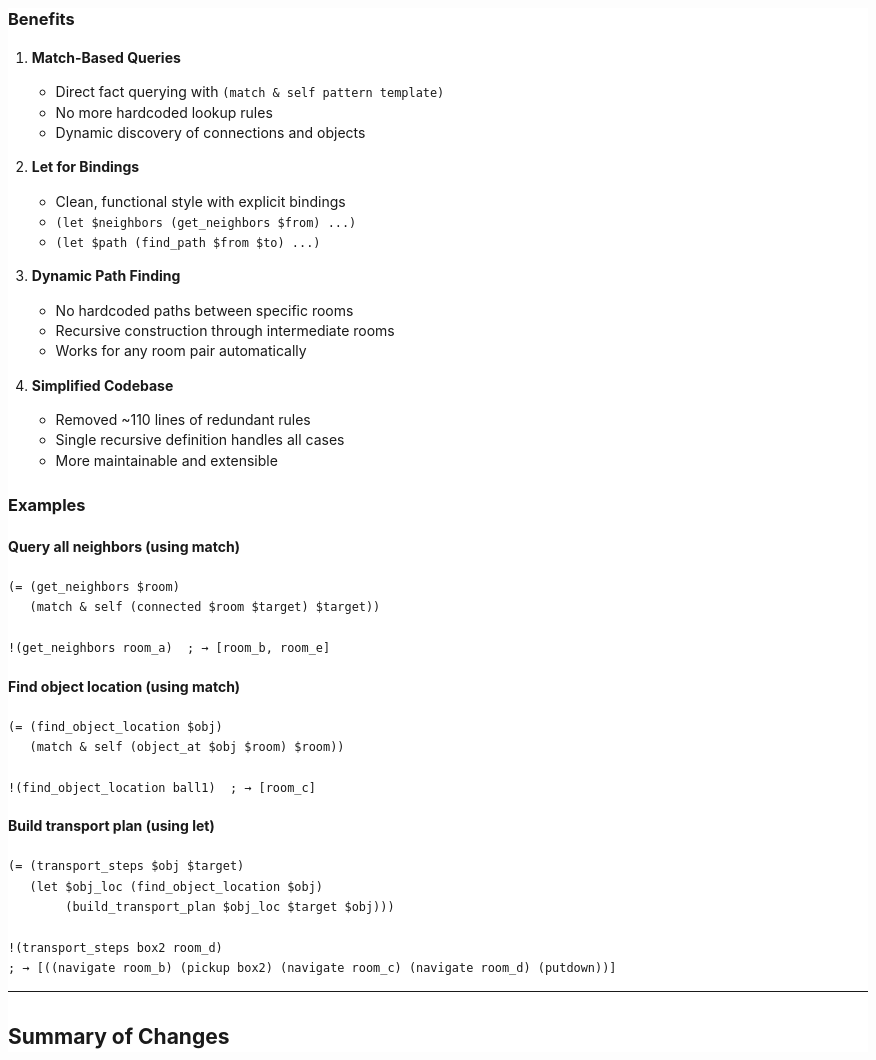 ### Benefits

1. **Match-Based Queries**
   - Direct fact querying with `(match & self pattern template)`
   - No more hardcoded lookup rules
   - Dynamic discovery of connections and objects

2. **Let for Bindings**
   - Clean, functional style with explicit bindings
   - `(let $neighbors (get_neighbors $from) ...)`
   - `(let $path (find_path $from $to) ...)`

3. **Dynamic Path Finding**
   - No hardcoded paths between specific rooms
   - Recursive construction through intermediate rooms
   - Works for any room pair automatically

4. **Simplified Codebase**
   - Removed ~110 lines of redundant rules
   - Single recursive definition handles all cases
   - More maintainable and extensible

### Examples

#### Query all neighbors (using match)
```metta
(= (get_neighbors $room)
   (match & self (connected $room $target) $target))

!(get_neighbors room_a)  ; → [room_b, room_e]
```

#### Find object location (using match)
```metta
(= (find_object_location $obj)
   (match & self (object_at $obj $room) $room))

!(find_object_location ball1)  ; → [room_c]
```

#### Build transport plan (using let)
```metta
(= (transport_steps $obj $target)
   (let $obj_loc (find_object_location $obj)
        (build_transport_plan $obj_loc $target $obj)))

!(transport_steps box2 room_d)
; → [((navigate room_b) (pickup box2) (navigate room_c) (navigate room_d) (putdown))]
```

---

## Summary of Changes
